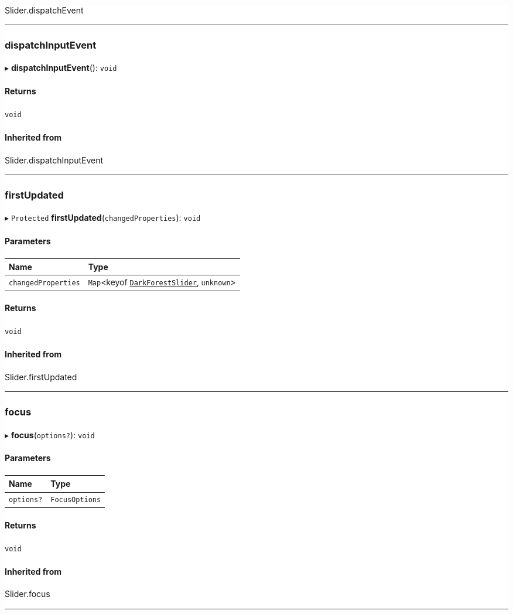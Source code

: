 Slider.dispatchEvent

---

### dispatchInputEvent

▸ **dispatchInputEvent**(): `void`

#### Returns

`void`

#### Inherited from

Slider.dispatchInputEvent

---

### firstUpdated

▸ `Protected` **firstUpdated**(`changedProperties`): `void`

#### Parameters

| Name                | Type                                                               |
| :------------------ | :----------------------------------------------------------------- |
| `changedProperties` | `Map`<keyof [`DarkForestSlider`](DarkForestSlider.md), `unknown`\> |

#### Returns

`void`

#### Inherited from

Slider.firstUpdated

---

### focus

▸ **focus**(`options?`): `void`

#### Parameters

| Name       | Type           |
| :--------- | :------------- |
| `options?` | `FocusOptions` |

#### Returns

`void`

#### Inherited from

Slider.focus

---